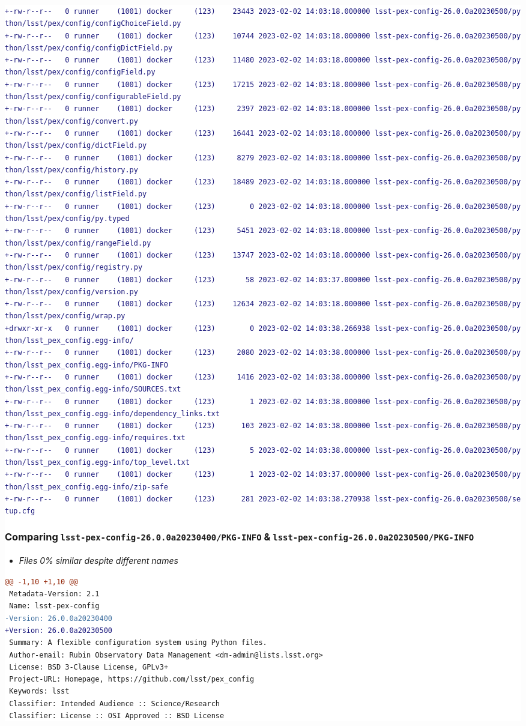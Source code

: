 ```diff
+-rw-r--r--   0 runner    (1001) docker     (123)    23443 2023-02-02 14:03:18.000000 lsst-pex-config-26.0.0a20230500/python/lsst/pex/config/configChoiceField.py
+-rw-r--r--   0 runner    (1001) docker     (123)    10744 2023-02-02 14:03:18.000000 lsst-pex-config-26.0.0a20230500/python/lsst/pex/config/configDictField.py
+-rw-r--r--   0 runner    (1001) docker     (123)    11480 2023-02-02 14:03:18.000000 lsst-pex-config-26.0.0a20230500/python/lsst/pex/config/configField.py
+-rw-r--r--   0 runner    (1001) docker     (123)    17215 2023-02-02 14:03:18.000000 lsst-pex-config-26.0.0a20230500/python/lsst/pex/config/configurableField.py
+-rw-r--r--   0 runner    (1001) docker     (123)     2397 2023-02-02 14:03:18.000000 lsst-pex-config-26.0.0a20230500/python/lsst/pex/config/convert.py
+-rw-r--r--   0 runner    (1001) docker     (123)    16441 2023-02-02 14:03:18.000000 lsst-pex-config-26.0.0a20230500/python/lsst/pex/config/dictField.py
+-rw-r--r--   0 runner    (1001) docker     (123)     8279 2023-02-02 14:03:18.000000 lsst-pex-config-26.0.0a20230500/python/lsst/pex/config/history.py
+-rw-r--r--   0 runner    (1001) docker     (123)    18489 2023-02-02 14:03:18.000000 lsst-pex-config-26.0.0a20230500/python/lsst/pex/config/listField.py
+-rw-r--r--   0 runner    (1001) docker     (123)        0 2023-02-02 14:03:18.000000 lsst-pex-config-26.0.0a20230500/python/lsst/pex/config/py.typed
+-rw-r--r--   0 runner    (1001) docker     (123)     5451 2023-02-02 14:03:18.000000 lsst-pex-config-26.0.0a20230500/python/lsst/pex/config/rangeField.py
+-rw-r--r--   0 runner    (1001) docker     (123)    13747 2023-02-02 14:03:18.000000 lsst-pex-config-26.0.0a20230500/python/lsst/pex/config/registry.py
+-rw-r--r--   0 runner    (1001) docker     (123)       58 2023-02-02 14:03:37.000000 lsst-pex-config-26.0.0a20230500/python/lsst/pex/config/version.py
+-rw-r--r--   0 runner    (1001) docker     (123)    12634 2023-02-02 14:03:18.000000 lsst-pex-config-26.0.0a20230500/python/lsst/pex/config/wrap.py
+drwxr-xr-x   0 runner    (1001) docker     (123)        0 2023-02-02 14:03:38.266938 lsst-pex-config-26.0.0a20230500/python/lsst_pex_config.egg-info/
+-rw-r--r--   0 runner    (1001) docker     (123)     2080 2023-02-02 14:03:38.000000 lsst-pex-config-26.0.0a20230500/python/lsst_pex_config.egg-info/PKG-INFO
+-rw-r--r--   0 runner    (1001) docker     (123)     1416 2023-02-02 14:03:38.000000 lsst-pex-config-26.0.0a20230500/python/lsst_pex_config.egg-info/SOURCES.txt
+-rw-r--r--   0 runner    (1001) docker     (123)        1 2023-02-02 14:03:38.000000 lsst-pex-config-26.0.0a20230500/python/lsst_pex_config.egg-info/dependency_links.txt
+-rw-r--r--   0 runner    (1001) docker     (123)      103 2023-02-02 14:03:38.000000 lsst-pex-config-26.0.0a20230500/python/lsst_pex_config.egg-info/requires.txt
+-rw-r--r--   0 runner    (1001) docker     (123)        5 2023-02-02 14:03:38.000000 lsst-pex-config-26.0.0a20230500/python/lsst_pex_config.egg-info/top_level.txt
+-rw-r--r--   0 runner    (1001) docker     (123)        1 2023-02-02 14:03:37.000000 lsst-pex-config-26.0.0a20230500/python/lsst_pex_config.egg-info/zip-safe
+-rw-r--r--   0 runner    (1001) docker     (123)      281 2023-02-02 14:03:38.270938 lsst-pex-config-26.0.0a20230500/setup.cfg
```

### Comparing `lsst-pex-config-26.0.0a20230400/PKG-INFO` & `lsst-pex-config-26.0.0a20230500/PKG-INFO`

 * *Files 0% similar despite different names*

```diff
@@ -1,10 +1,10 @@
 Metadata-Version: 2.1
 Name: lsst-pex-config
-Version: 26.0.0a20230400
+Version: 26.0.0a20230500
 Summary: A flexible configuration system using Python files.
 Author-email: Rubin Observatory Data Management <dm-admin@lists.lsst.org>
 License: BSD 3-Clause License, GPLv3+
 Project-URL: Homepage, https://github.com/lsst/pex_config
 Keywords: lsst
 Classifier: Intended Audience :: Science/Research
 Classifier: License :: OSI Approved :: BSD License
```
